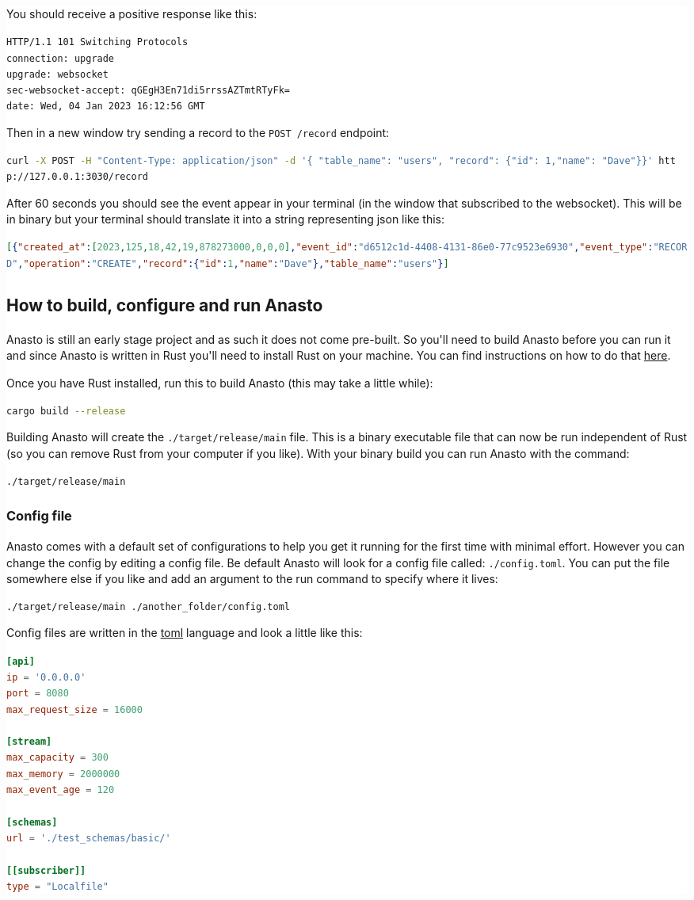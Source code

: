 You should receive a positive response like this:
```bash
HTTP/1.1 101 Switching Protocols
connection: upgrade
upgrade: websocket
sec-websocket-accept: qGEgH3En71di5rrssAZTmtRTyFk=
date: Wed, 04 Jan 2023 16:12:56 GMT
```

Then in a new window try sending a record to the `POST /record` endpoint:
```bash
curl -X POST -H "Content-Type: application/json" -d '{ "table_name": "users", "record": {"id": 1,"name": "Dave"}}' http://127.0.0.1:3030/record
```

After 60 seconds you should see the event appear in your terminal (in the window that subscribed to the websocket). This will be in binary but your terminal should translate it into a string representing json like this:
```json
[{"created_at":[2023,125,18,42,19,878273000,0,0,0],"event_id":"d6512c1d-4408-4131-86e0-77c9523e6930","event_type":"RECORD","operation":"CREATE","record":{"id":1,"name":"Dave"},"table_name":"users"}]
```

## How to build, configure and run Anasto
Anasto is still an early stage project and as such it does not come pre-built. So you'll need to build Anasto before you can run it and since Anasto is written in Rust you'll need to install Rust on your machine. You can find instructions on how to do that [here](https://www.rust-lang.org/tools/install).

Once you have Rust installed, run this to build Anasto (this may take a little while):
```bash
cargo build --release
```

Building Anasto will create the `./target/release/main` file. This is a binary executable file that can now be run independent of Rust (so you can remove Rust from your computer if you like). With your binary build you can run Anasto with the command:
```bash
./target/release/main
```

### Config file
Anasto comes with a default set of configurations to help you get it running for the first time with minimal effort. However you can change the config by editing a config file. Be default Anasto will look for a config file called: `./config.toml`. You can put the file somewhere else if you like and add an argument to the run command to specify where it lives:
```bash
./target/release/main ./another_folder/config.toml
```

Config files are written in the [toml](https://toml.io) language and look a little like this:
```toml
[api]
ip = '0.0.0.0'
port = 8080
max_request_size = 16000

[stream]
max_capacity = 300
max_memory = 2000000
max_event_age = 120

[schemas]
url = './test_schemas/basic/'

[[subscriber]]
type = "Localfile"
```